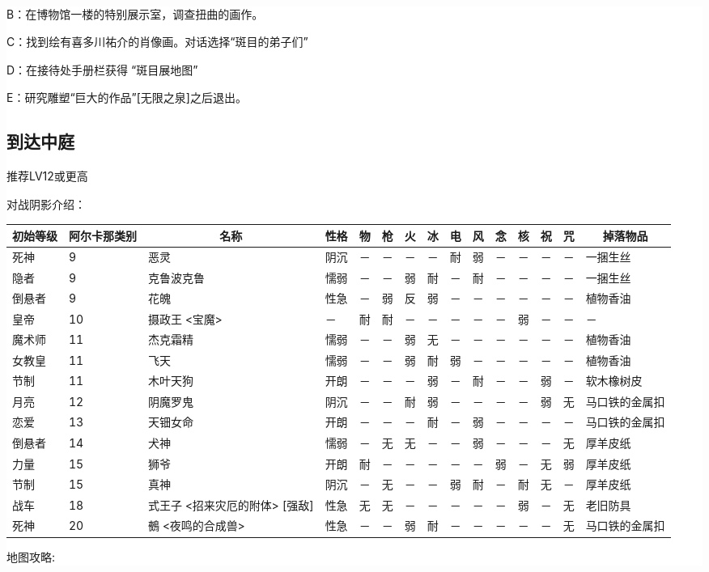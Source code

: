 B：在博物馆一楼的特别展示室，调查扭曲的画作。

C：找到绘有喜多川祐介的肖像画。对话选择“斑目的弟子们”

D：在接待处手册栏获得 “斑目展地图”

E：研究雕塑“巨大的作品”[无限之泉]之后退出。

 

## 到达中庭

推荐LV12或更高

对战阴影介绍：

| 初始等级 | 阿尔卡那类别 | 名称                            | 性格 | 物   | 枪   | 火   | 冰   | 电   | 风   | 念   | 核   | 祝   | 咒   | 掉落物品       |
| -------- | ------------ | ------------------------------- | ---- | ---- | ---- | ---- | ---- | ---- | ---- | ---- | ---- | ---- | ---- | -------------- |
| 死神     | 9            | 恶灵                            | 阴沉 | －   | －   | －   | －   | 耐   | 弱   | －   | －   | －   | －   | 一捆生丝       |
| 隐者     | 9            | 克鲁波克鲁                      | 懦弱 | －   | －   | 弱   | 耐   | －   | 耐   | －   | －   | －   | －   | 一捆生丝       |
| 倒悬者   | 9            | 花魄                            | 性急 | －   | 弱   | 反   | 弱   | －   | －   | －   | －   | －   | －   | 植物香油       |
| 皇帝     | 10           | 摄政王 <宝魔>                   | －   | 耐   | 耐   | －   | －   | －   | －   | －   | 弱   | －   | －   | －             |
| 魔术师   | 11           | 杰克霜精                        | 懦弱 | －   | －   | 弱   | 无   | －   | －   | －   | －   | －   | －   | 植物香油       |
| 女教皇   | 11           | 飞天                            | 懦弱 | －   | －   | 弱   | 耐   | 弱   | －   | －   | －   | －   | －   | 植物香油       |
| 节制     | 11           | 木叶天狗                        | 开朗 | －   | －   | －   | 弱   | －   | 耐   | －   | －   | 弱   | －   | 软木橡树皮     |
| 月亮     | 12           | 阴魔罗鬼                        | 阴沉 | －   | －   | 耐   | 弱   | －   | －   | －   | －   | 弱   | 无   | 马口铁的金属扣 |
| 恋爱     | 13           | 天钿女命                        | 开朗 | －   | －   | －   | 耐   | －   | 弱   | －   | －   | －   | －   | 马口铁的金属扣 |
| 倒悬者   | 14           | 犬神                            | 懦弱 | －   | 无   | 无   | －   | －   | 弱   | －   | －   | －   | 无   | 厚羊皮纸       |
| 力量     | 15           | 狮爷                            | 开朗 | 耐   | －   | －   | －   | －   | －   | 弱   | －   | 无   | 弱   | 厚羊皮纸       |
| 节制     | 15           | 真神                            | 阴沉 | －   | 无   | －   | －   | 弱   | 耐   | －   | 耐   | 无   | －   | 厚羊皮纸       |
| 战车     | 18           | 式王子  <招来灾厄的附体> [强敌] | 性急 | 无   | 无   | －   | －   | －   | －   | －   | 弱   | －   | 无   | 老旧防具       |
| 死神     | 20           | 鵺  <夜鸣的合成兽>              | 性急 | －   | －   | 弱   | 耐   | －   | －   | －   | －   | －   | 无   | 马口铁的金属扣 |

地图攻略:
